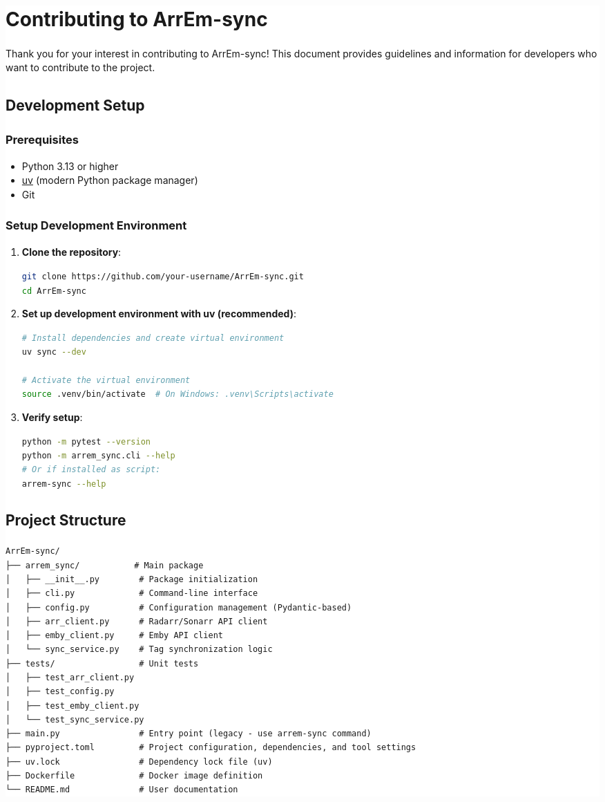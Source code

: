 # Contributing to ArrEm-sync

Thank you for your interest in contributing to ArrEm-sync! This document provides guidelines and information for developers who want to contribute to the project.

## Development Setup

### Prerequisites

- Python 3.13 or higher
- [uv](https://docs.astral.sh/uv/) (modern Python package manager)
- Git

### Setup Development Environment

1. **Clone the repository**:

   ```bash
   git clone https://github.com/your-username/ArrEm-sync.git
   cd ArrEm-sync
   ```

2. **Set up development environment with uv (recommended)**:

   ```bash
   # Install dependencies and create virtual environment
   uv sync --dev

   # Activate the virtual environment
   source .venv/bin/activate  # On Windows: .venv\Scripts\activate
   ```

3. **Verify setup**:
   ```bash
   python -m pytest --version
   python -m arrem_sync.cli --help
   # Or if installed as script:
   arrem-sync --help
   ```

## Project Structure

```
ArrEm-sync/
├── arrem_sync/           # Main package
│   ├── __init__.py        # Package initialization
│   ├── cli.py             # Command-line interface
│   ├── config.py          # Configuration management (Pydantic-based)
│   ├── arr_client.py      # Radarr/Sonarr API client
│   ├── emby_client.py     # Emby API client
│   └── sync_service.py    # Tag synchronization logic
├── tests/                 # Unit tests
│   ├── test_arr_client.py
│   ├── test_config.py
│   ├── test_emby_client.py
│   └── test_sync_service.py
├── main.py                # Entry point (legacy - use arrem-sync command)
├── pyproject.toml         # Project configuration, dependencies, and tool settings
├── uv.lock                # Dependency lock file (uv)
├── Dockerfile             # Docker image definition
└── README.md              # User documentation
```
